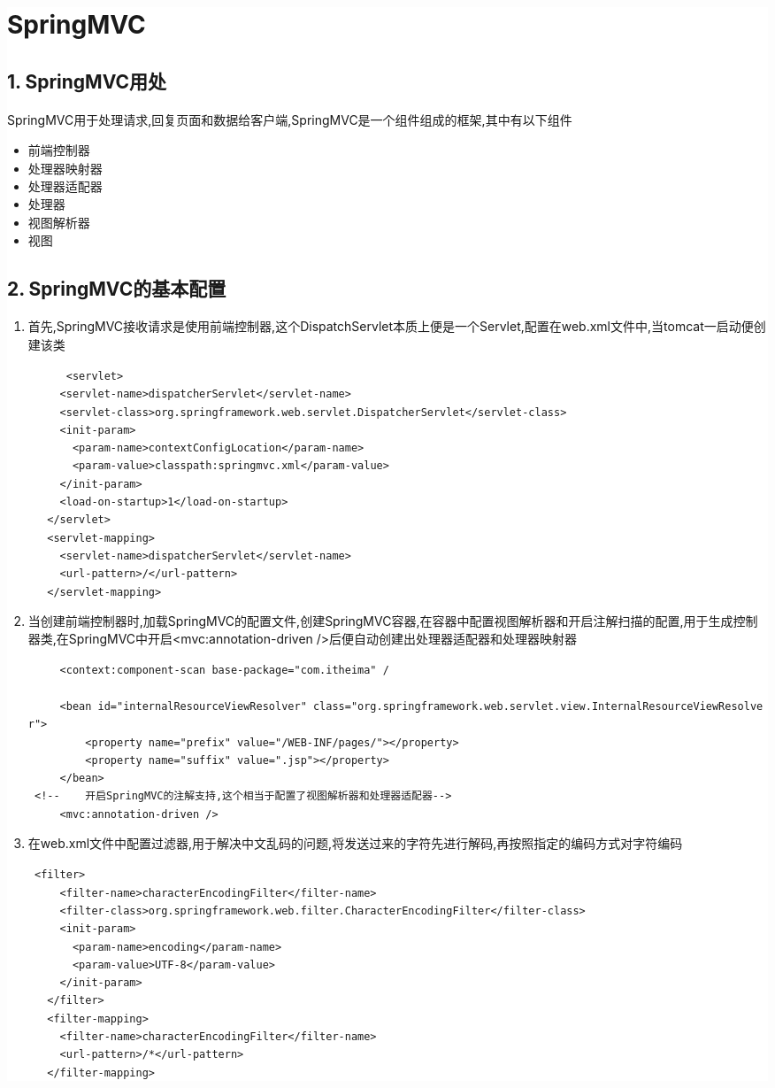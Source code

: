 # SpringMVC
## 1. SpringMVC用处

SpringMVC用于处理请求,回复页面和数据给客户端,SpringMVC是一个组件组成的框架,其中有以下组件

- 前端控制器
- 处理器映射器
- 处理器适配器
- 处理器
- 视图解析器
- 视图

## 2. SpringMVC的基本配置

1. 首先,SpringMVC接收请求是使用前端控制器,这个DispatchServlet本质上便是一个Servlet,配置在web.xml文件中,当tomcat一启动便创建该类

			 <servlet>
		    <servlet-name>dispatcherServlet</servlet-name>
		    <servlet-class>org.springframework.web.servlet.DispatcherServlet</servlet-class>
		    <init-param>
		      <param-name>contextConfigLocation</param-name>
		      <param-value>classpath:springmvc.xml</param-value>
		    </init-param>
		    <load-on-startup>1</load-on-startup>
		  </servlet>
		  <servlet-mapping>
		    <servlet-name>dispatcherServlet</servlet-name>
		    <url-pattern>/</url-pattern>
		  </servlet-mapping>

2. 当创建前端控制器时,加载SpringMVC的配置文件,创建SpringMVC容器,在容器中配置视图解析器和开启注解扫描的配置,用于生成控制器类,在SpringMVC中开启<mvc:annotation-driven />后便自动创建出处理器适配器和处理器映射器

			<context:component-scan base-package="com.itheima" /

		    <bean id="internalResourceViewResolver" class="org.springframework.web.servlet.view.InternalResourceViewResolver">
		        <property name="prefix" value="/WEB-INF/pages/"></property>
		        <property name="suffix" value=".jsp"></property>
		    </bean>
		<!--    开启SpringMVC的注解支持,这个相当于配置了视图解析器和处理器适配器-->
		    <mvc:annotation-driven />
3. 在web.xml文件中配置过滤器,用于解决中文乱码的问题,将发送过来的字符先进行解码,再按照指定的编码方式对字符编码

	
		<filter>
		    <filter-name>characterEncodingFilter</filter-name>
		    <filter-class>org.springframework.web.filter.CharacterEncodingFilter</filter-class>
		    <init-param>
		      <param-name>encoding</param-name>
		      <param-value>UTF-8</param-value>
		    </init-param>
		  </filter>
		  <filter-mapping>
		    <filter-name>characterEncodingFilter</filter-name>
		    <url-pattern>/*</url-pattern>
		  </filter-mapping>
